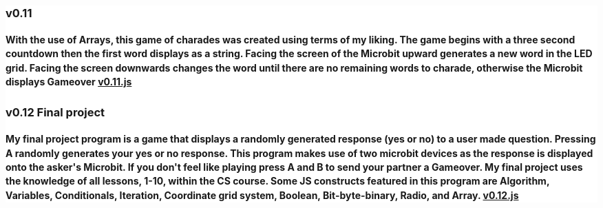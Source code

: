 ### v0.11

**With the use of Arrays, this game of charades was created using terms of my liking. The game begins with a three second countdown then the first word displays as a string. Facing the screen of the Microbit upward generates a new word in the LED grid. Facing the screen downwards changes the word until there are no remaining words to charade, otherwise the Microbit displays Gameover [v0.11.js](https://github.com/Introduction-to-Computer-Engineering/migrating-microbit-programming-from-blocks-to-javascript-ZenBoba/blob/master/v0.11.js)**

### v0.12 Final project

**My final project program is a game that displays a randomly generated response (yes or no) to a user made question. Pressing A randomly generates your yes or no response. This program makes use of two microbit devices as the response is displayed onto the asker's Microbit. If you don't feel like playing press A and B to send your partner a Gameover. My final project uses the knowledge of all lessons, 1-10, within the CS course. Some JS constructs featured in this program are  Algorithm, Variables, Conditionals, Iteration, Coordinate grid system, Boolean, Bit-byte-binary, Radio, and Array. [v0.12.js](https://github.com/Introduction-to-Computer-Engineering/migrating-microbit-programming-from-blocks-to-javascript-ZenBoba/blob/master/v0.12)**
